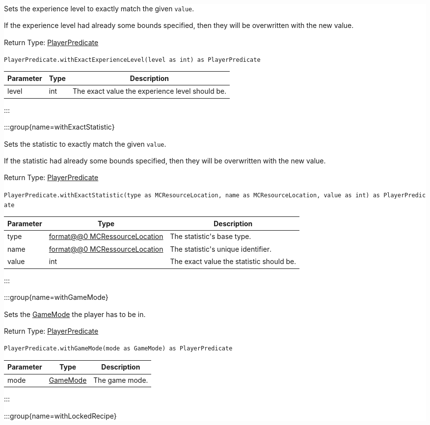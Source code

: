 Sets the experience level to exactly match the given <code>value</code>.

 If the experience level had already some bounds specified, then they will be overwritten with the new value.

Return Type: [PlayerPredicate](/vanilla/api/predicate/PlayerPredicate)

```zenscript
PlayerPredicate.withExactExperienceLevel(level as int) as PlayerPredicate
```

| Parameter | Type | Description                                     |
| --------- | ---- | ----------------------------------------------- |
| level     | int  | The exact value the experience level should be. |


:::

:::group{name=withExactStatistic}

Sets the statistic to exactly match the given <code>value</code>.

 If the statistic had already some bounds specified, then they will be overwritten with the new value.

Return Type: [PlayerPredicate](/vanilla/api/predicate/PlayerPredicate)

```zenscript
PlayerPredicate.withExactStatistic(type as MCResourceLocation, name as MCResourceLocation, value as int) as PlayerPredicate
```

| Parameter | Type                                                                  | Description                              |
| --------- | --------------------------------------------------------------------- | ---------------------------------------- |
| type      | [format@@0 MCRessourceLocation](/vanilla/api/util/MCResourceLocation) | The statistic's base type.               |
| name      | [format@@0 MCRessourceLocation](/vanilla/api/util/MCResourceLocation) | The statistic's unique identifier.       |
| value     | int                                                                   | The exact value the statistic should be. |


:::

:::group{name=withGameMode}

Sets the [GameMode](/vanilla/api/predicate/GameMode) the player has to be in.

Return Type: [PlayerPredicate](/vanilla/api/predicate/PlayerPredicate)

```zenscript
PlayerPredicate.withGameMode(mode as GameMode) as PlayerPredicate
```

| Parameter | Type                                        | Description    |
| --------- | ------------------------------------------- | -------------- |
| mode      | [GameMode](/vanilla/api/predicate/GameMode) | The game mode. |


:::

:::group{name=withLockedRecipe}
